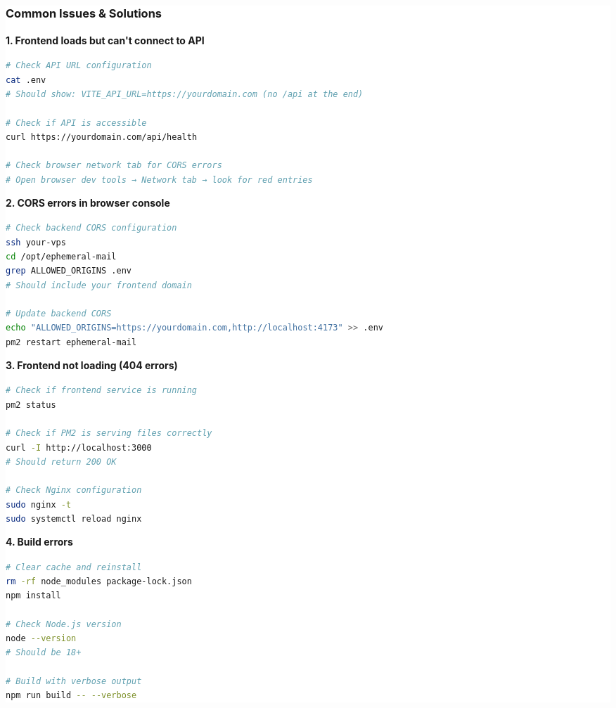 ### Common Issues & Solutions

**1. Frontend loads but can't connect to API**

```bash
# Check API URL configuration
cat .env
# Should show: VITE_API_URL=https://yourdomain.com (no /api at the end)

# Check if API is accessible
curl https://yourdomain.com/api/health

# Check browser network tab for CORS errors
# Open browser dev tools → Network tab → look for red entries
```

**2. CORS errors in browser console**

```bash
# Check backend CORS configuration
ssh your-vps
cd /opt/ephemeral-mail
grep ALLOWED_ORIGINS .env
# Should include your frontend domain

# Update backend CORS
echo "ALLOWED_ORIGINS=https://yourdomain.com,http://localhost:4173" >> .env
pm2 restart ephemeral-mail
```

**3. Frontend not loading (404 errors)**

```bash
# Check if frontend service is running
pm2 status

# Check if PM2 is serving files correctly
curl -I http://localhost:3000
# Should return 200 OK

# Check Nginx configuration
sudo nginx -t
sudo systemctl reload nginx
```

**4. Build errors**

```bash
# Clear cache and reinstall
rm -rf node_modules package-lock.json
npm install

# Check Node.js version
node --version
# Should be 18+

# Build with verbose output
npm run build -- --verbose
```
